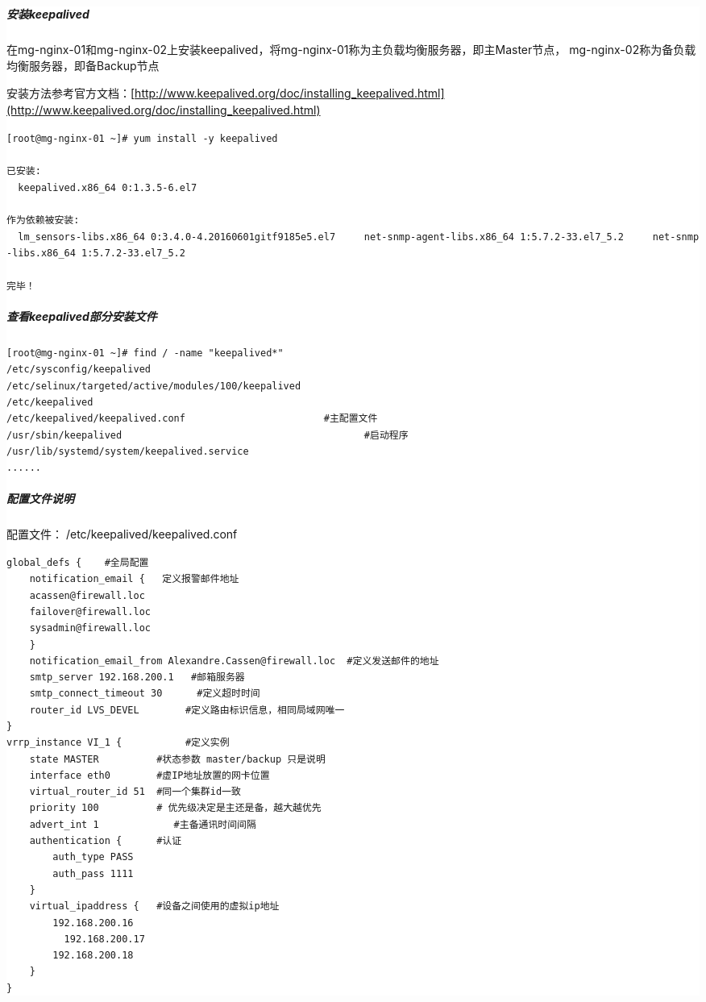 ##### 安装keepalived

在mg-nginx-01和mg-nginx-02上安装keepalived，将mg-nginx-01称为主负载均衡服务器，即主Master节点， mg-nginx-02称为备负载均衡服务器，即备Backup节点

安装方法参考官方文档：[http://www.keepalived.org/doc/installing_keepalived.html](http://www.keepalived.org/doc/installing_keepalived.html)

    [root@mg-nginx-01 ~]# yum install -y keepalived

    已安装:
      keepalived.x86_64 0:1.3.5-6.el7                                                                                                                            

    作为依赖被安装:
      lm_sensors-libs.x86_64 0:3.4.0-4.20160601gitf9185e5.el7     net-snmp-agent-libs.x86_64 1:5.7.2-33.el7_5.2     net-snmp-libs.x86_64 1:5.7.2-33.el7_5.2    

    完毕！

##### 查看keepalived部分安装文件

    [root@mg-nginx-01 ~]# find / -name "keepalived*"
    /etc/sysconfig/keepalived
    /etc/selinux/targeted/active/modules/100/keepalived
    /etc/keepalived
    /etc/keepalived/keepalived.conf                        #主配置文件
    /usr/sbin/keepalived                                          #启动程序
    /usr/lib/systemd/system/keepalived.service     
    ......

##### 配置文件说明

配置文件： /etc/keepalived/keepalived.conf

    global_defs {    #全局配置
        notification_email {   定义报警邮件地址
        acassen@firewall.loc
        failover@firewall.loc
        sysadmin@firewall.loc
        }
        notification_email_from Alexandre.Cassen@firewall.loc  #定义发送邮件的地址
        smtp_server 192.168.200.1   #邮箱服务器
        smtp_connect_timeout 30      #定义超时时间
        router_id LVS_DEVEL        #定义路由标识信息，相同局域网唯一
    }
    vrrp_instance VI_1 {           #定义实例
        state MASTER          #状态参数 master/backup 只是说明
        interface eth0        #虚IP地址放置的网卡位置
        virtual_router_id 51  #同一个集群id一致
        priority 100          # 优先级决定是主还是备，越大越优先
        advert_int 1             #主备通讯时间间隔
        authentication {      #认证
            auth_type PASS    
            auth_pass 1111    
        }                        
        virtual_ipaddress {   #设备之间使用的虚拟ip地址
            192.168.200.16    
              192.168.200.17
            192.168.200.18
        }
    }

